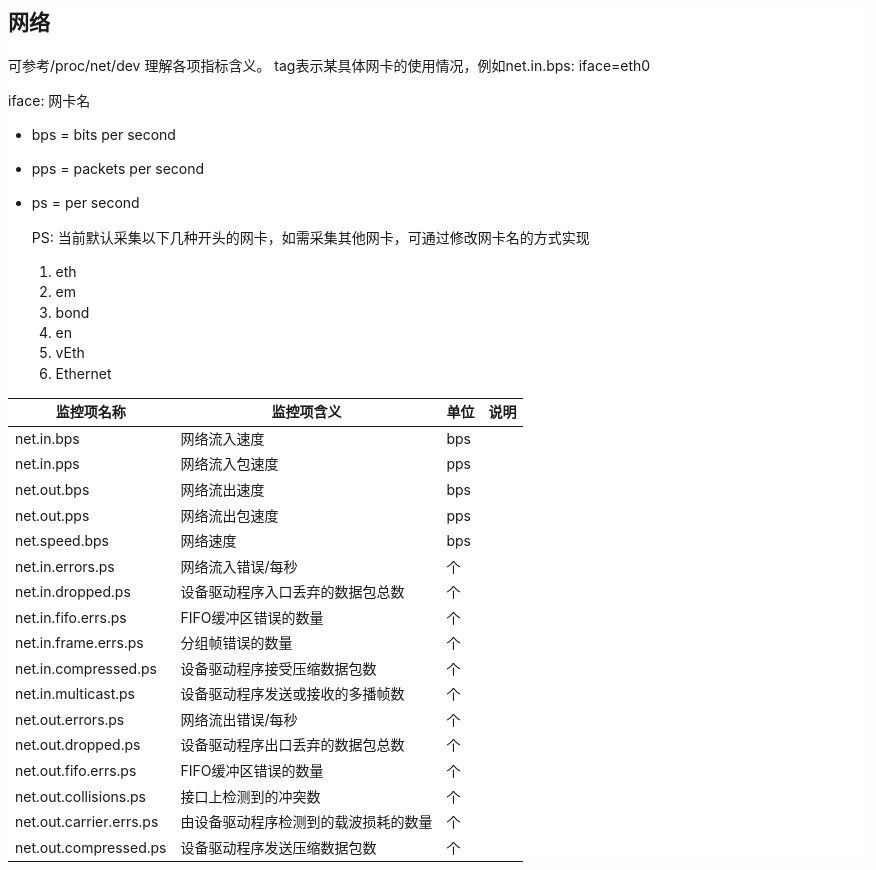 

## 网络

可参考/proc/net/dev 理解各项指标含义。
tag表示某具体网卡的使用情况，例如net.in.bps: iface=eth0

iface: 网卡名

- bps = bits per second
- pps = packets per second
- ps = per second


    PS: 当前默认采集以下几种开头的网卡，如需采集其他网卡，可通过修改网卡名的方式实现
    
    1. eth
    2. em
    3. bond
    4. en
    5. vEth
    6. Ethernet


| 监控项名称              | 监控项含义                           | 单位 | 说明 |
| ----------------------- | ------------------------------------ | ---- | ---- |
| net.in.bps              | 网络流入速度                         | bps  |      |
| net.in.pps              | 网络流入包速度                       | pps  |      |
| net.out.bps             | 网络流出速度                         | bps  |      |
| net.out.pps             | 网络流出包速度                       | pps  |      |
| net.speed.bps           | 网络速度                             | bps  |      |
| net.in.errors.ps        | 网络流入错误/每秒                    | 个   |      |
| net.in.dropped.ps       | 设备驱动程序入口丢弃的数据包总数     | 个   |      |
| net.in.fifo.errs.ps     | FIFO缓冲区错误的数量                 | 个   |      |
| net.in.frame.errs.ps    | 分组帧错误的数量                     | 个   |      |
| net.in.compressed.ps    | 设备驱动程序接受压缩数据包数         | 个   |      |
| net.in.multicast.ps     | 设备驱动程序发送或接收的多播帧数     | 个   |      |
| net.out.errors.ps       | 网络流出错误/每秒                    | 个   |      |
| net.out.dropped.ps      | 设备驱动程序出口丢弃的数据包总数     | 个   |      |
| net.out.fifo.errs.ps    | FIFO缓冲区错误的数量                 | 个   |      |
| net.out.collisions.ps   | 接口上检测到的冲突数                 | 个   |      |
| net.out.carrier.errs.ps | 由设备驱动程序检测到的载波损耗的数量 | 个   |      |
| net.out.compressed.ps   | 设备驱动程序发送压缩数据包数         | 个   |      |
